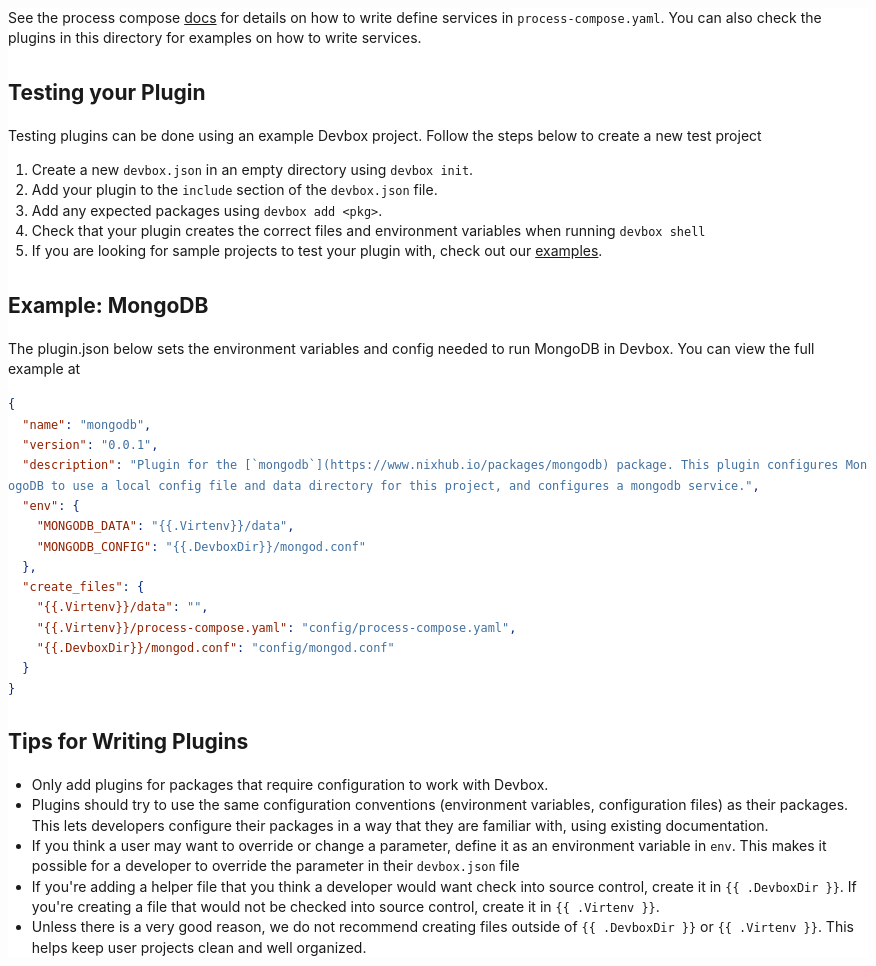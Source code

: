 See the process compose [docs](https://github.com/F1bonacc1/process-compose) for details on how to write define services in `process-compose.yaml`. You can also check the plugins in this directory for examples on how to write services.

## Testing your Plugin

Testing plugins can be done using an example Devbox project. Follow the steps below to create a new test project

1. Create a new `devbox.json` in an empty directory using `devbox init`.
2. Add your plugin to the `include` section of the `devbox.json` file.
2. Add any expected packages using `devbox add <pkg>`.
3. Check that your plugin creates the correct files and environment variables when running `devbox shell`
4. If you are looking for sample projects to test your plugin with, check out our [examples](https://github.com/jetpack-io/devbox/tree/main/examples).


## Example: MongoDB

The plugin.json below sets the environment variables and config needed to run MongoDB in Devbox. You can view the full example at

```json
{
  "name": "mongodb",
  "version": "0.0.1",
  "description": "Plugin for the [`mongodb`](https://www.nixhub.io/packages/mongodb) package. This plugin configures MonogoDB to use a local config file and data directory for this project, and configures a mongodb service.",
  "env": {
    "MONGODB_DATA": "{{.Virtenv}}/data",
    "MONGODB_CONFIG": "{{.DevboxDir}}/mongod.conf"
  },
  "create_files": {
    "{{.Virtenv}}/data": "",
    "{{.Virtenv}}/process-compose.yaml": "config/process-compose.yaml",
    "{{.DevboxDir}}/mongod.conf": "config/mongod.conf"
  }
}

```

## Tips for Writing Plugins

* Only add plugins for packages that require configuration to work with Devbox.
* Plugins should try to use the same configuration conventions (environment variables, configuration files) as their packages. This lets developers configure their packages in a way that they are familiar with, using existing documentation.
* If you think a user may want to override or change a parameter, define it as an environment variable in `env`. This makes it possible for a developer to override the parameter in their `devbox.json` file
* If you're adding a helper file that you think a developer would want check into source control, create it in `{{ .DevboxDir }}`. If you're creating a file that would not be checked into source control, create it in `{{ .Virtenv }}`.
* Unless there is a very good reason, we do not recommend creating files outside of `{{ .DevboxDir }}` or `{{ .Virtenv }}`. This helps keep user projects clean and well organized.
